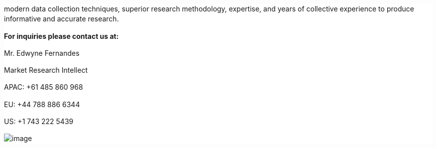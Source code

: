 modern data collection techniques, superior research methodology, expertise, and years of collective experience to produce informative and accurate research.</span></p><p><strong>For inquiries please contact us at:</strong></p><p>Mr. Edwyne Fernandes</p><p>Market Research Intellect</p><p>APAC: +61 485 860 968</p><p>EU: +44 788 886 6344</p><p>US: +1 743 222 5439</p>
![image](https://github.com/user-attachments/assets/06fe4157-62cb-4987-bc2c-ce59f1134311)
